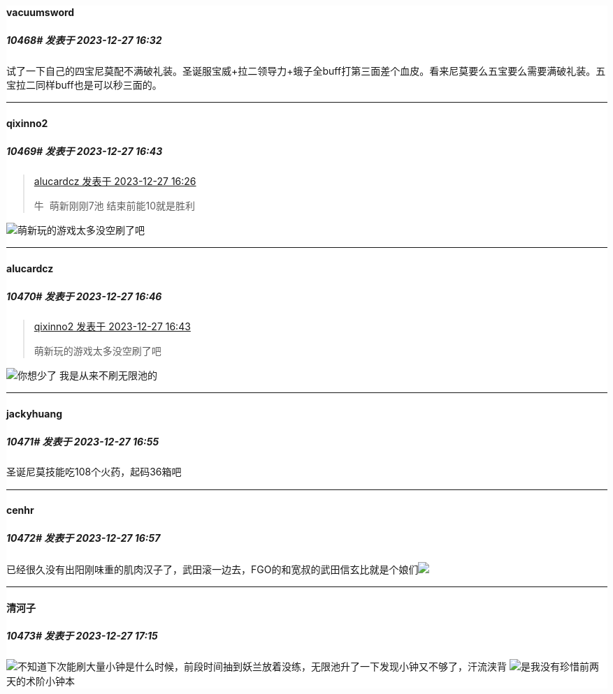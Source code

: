 ####  vacuumsword  
##### 10468#       发表于 2023-12-27 16:32

试了一下自己的四宝尼莫配不满破礼装。圣诞服宝威+拉二领导力+蛾子全buff打第三面差个血皮。看来尼莫要么五宝要么需要满破礼装。五宝拉二同样buff也是可以秒三面的。


*****

####  qixinno2  
##### 10469#       发表于 2023-12-27 16:43

<blockquote><a href="httphttps://bbs.saraba1st.com/2b/forum.php?mod=redirect&amp;goto=findpost&amp;pid=63457271&amp;ptid=2084912" target="_blank">alucardcz 发表于 2023-12-27 16:26</a>

牛  萌新刚刚7池 结束前能10就是胜利</blockquote>
<img src="https://static.saraba1st.com/image/smiley/face2017/067.png" referrerpolicy="no-referrer">萌新玩的游戏太多没空刷了吧

*****

####  alucardcz  
##### 10470#       发表于 2023-12-27 16:46

<blockquote><a href="httphttps://bbs.saraba1st.com/2b/forum.php?mod=redirect&amp;goto=findpost&amp;pid=63457511&amp;ptid=2084912" target="_blank">qixinno2 发表于 2023-12-27 16:43</a>

萌新玩的游戏太多没空刷了吧</blockquote>
<img src="https://static.saraba1st.com/image/smiley/face2017/067.png" referrerpolicy="no-referrer">你想少了 我是从来不刷无限池的


*****

####  jackyhuang  
##### 10471#       发表于 2023-12-27 16:55

圣诞尼莫技能吃108个火药，起码36箱吧

*****

####  cenhr  
##### 10472#       发表于 2023-12-27 16:57

已经很久没有出阳刚味重的肌肉汉子了，武田滚一边去，FGO的和宽叔的武田信玄比就是个娘们<img src="https://static.saraba1st.com/image/smiley/face2017/067.png" referrerpolicy="no-referrer">


*****

####  清河子  
##### 10473#       发表于 2023-12-27 17:15

<img src="https://static.saraba1st.com/image/smiley/face2017/093.png" referrerpolicy="no-referrer">不知道下次能刷大量小钟是什么时候，前段时间抽到妖兰放着没练，无限池升了一下发现小钟又不够了，汗流浃背
<img src="https://static.saraba1st.com/image/smiley/face2017/138.png" referrerpolicy="no-referrer">是我没有珍惜前两天的术阶小钟本


